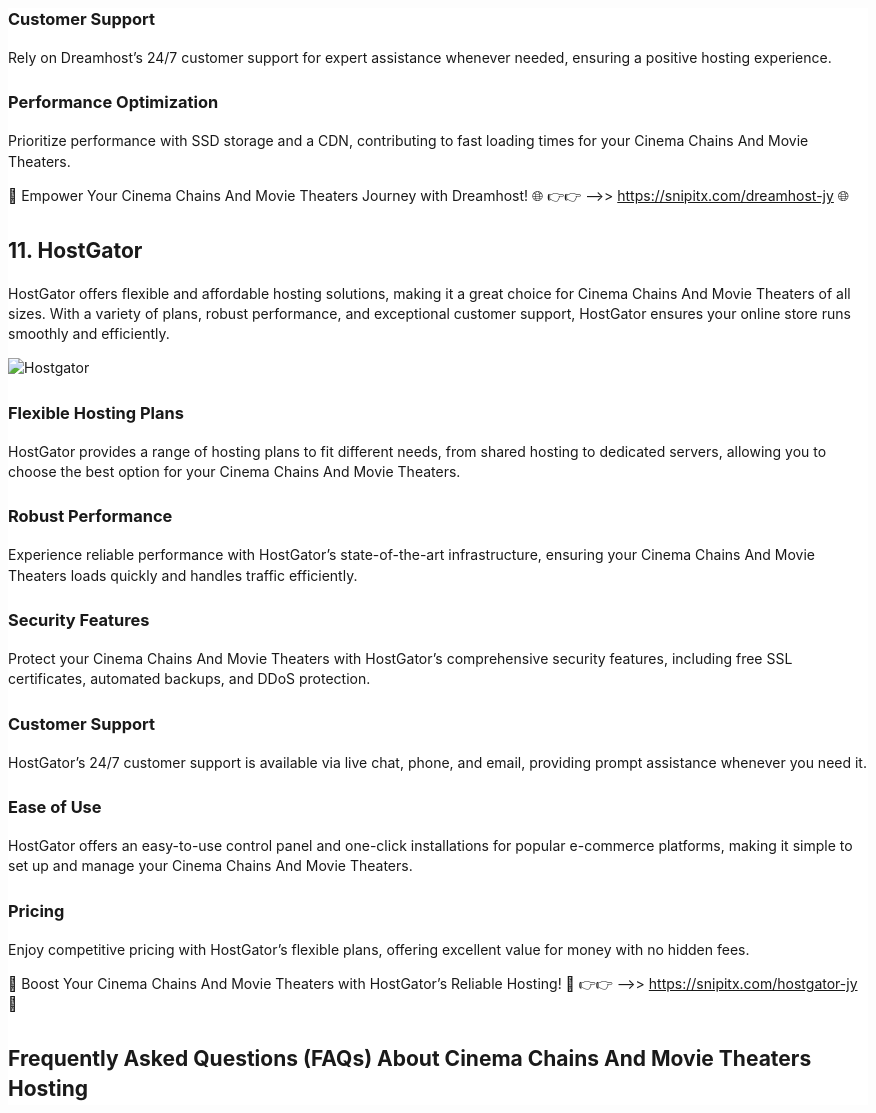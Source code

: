 ### Customer Support
Rely on Dreamhost’s 24/7 customer support for expert assistance whenever needed, ensuring a positive hosting experience.

### Performance Optimization
Prioritize performance with SSD storage and a CDN, contributing to fast loading times for your Cinema Chains And Movie Theaters.

🚀 Empower Your Cinema Chains And Movie Theaters Journey with Dreamhost! 🌐
👉👉 -->> https://snipitx.com/dreamhost-jy 🌐

## 11. HostGator

HostGator offers flexible and affordable hosting solutions, making it a great choice for Cinema Chains And Movie Theaters of all sizes. With a variety of plans, robust performance, and exceptional customer support, HostGator ensures your online store runs smoothly and efficiently.

![Hostgator](https://i.imgur.com/SNC0dSu.jpeg "Hostgator Hosting")

### Flexible Hosting Plans
HostGator provides a range of hosting plans to fit different needs, from shared hosting to dedicated servers, allowing you to choose the best option for your Cinema Chains And Movie Theaters.

### Robust Performance
Experience reliable performance with HostGator’s state-of-the-art infrastructure, ensuring your Cinema Chains And Movie Theaters loads quickly and handles traffic efficiently.

### Security Features
Protect your Cinema Chains And Movie Theaters with HostGator’s comprehensive security features, including free SSL certificates, automated backups, and DDoS protection.

### Customer Support
HostGator’s 24/7 customer support is available via live chat, phone, and email, providing prompt assistance whenever you need it.

### Ease of Use
HostGator offers an easy-to-use control panel and one-click installations for popular e-commerce platforms, making it simple to set up and manage your Cinema Chains And Movie Theaters.

### Pricing
Enjoy competitive pricing with HostGator’s flexible plans, offering excellent value for money with no hidden fees.

🌟 Boost Your Cinema Chains And Movie Theaters with HostGator’s Reliable Hosting! 🚀
👉👉 -->> https://snipitx.com/hostgator-jy 🚀

## Frequently Asked Questions (FAQs) About Cinema Chains And Movie Theaters Hosting
